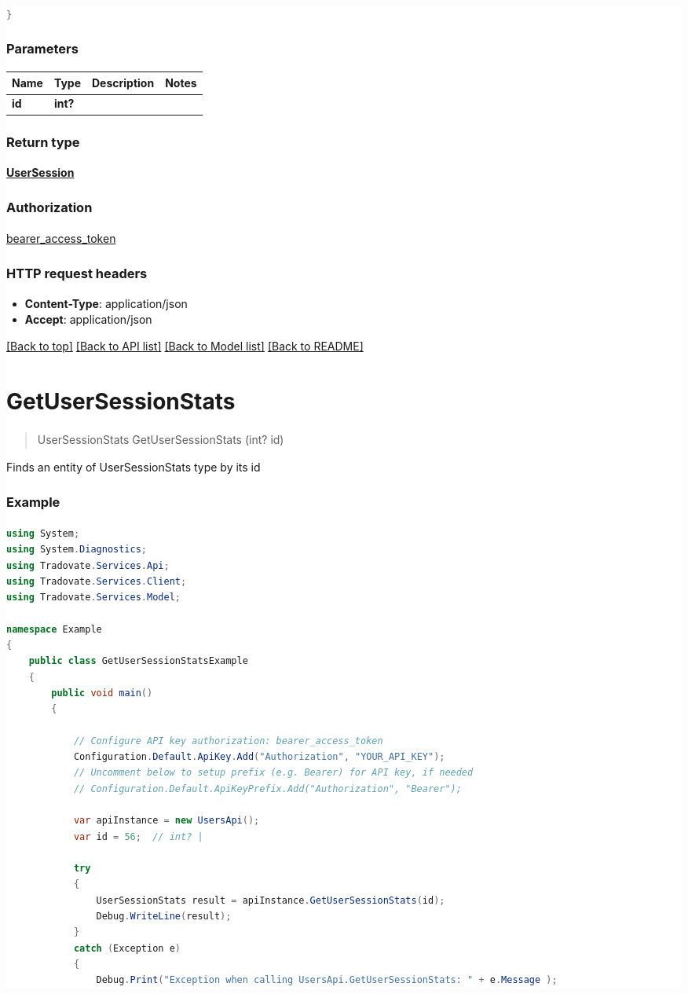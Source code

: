 ```csharp
}
```

### Parameters

Name | Type | Description  | Notes
------------- | ------------- | ------------- | -------------
 **id** | **int?**|  | 

### Return type

[**UserSession**](UserSession.md)

### Authorization

[bearer_access_token](../README.md#bearer_access_token)

### HTTP request headers

 - **Content-Type**: application/json
 - **Accept**: application/json

[[Back to top]](#) [[Back to API list]](../README.md#documentation-for-api-endpoints) [[Back to Model list]](../README.md#documentation-for-models) [[Back to README]](../README.md)

<a name="getusersessionstats"></a>
# **GetUserSessionStats**
> UserSessionStats GetUserSessionStats (int? id)



Finds an entity of UserSessionStats type by its id

### Example
```csharp
using System;
using System.Diagnostics;
using Tradovate.Services.Api;
using Tradovate.Services.Client;
using Tradovate.Services.Model;

namespace Example
{
    public class GetUserSessionStatsExample
    {
        public void main()
        {
            
            // Configure API key authorization: bearer_access_token
            Configuration.Default.ApiKey.Add("Authorization", "YOUR_API_KEY");
            // Uncomment below to setup prefix (e.g. Bearer) for API key, if needed
            // Configuration.Default.ApiKeyPrefix.Add("Authorization", "Bearer");

            var apiInstance = new UsersApi();
            var id = 56;  // int? | 

            try
            {
                UserSessionStats result = apiInstance.GetUserSessionStats(id);
                Debug.WriteLine(result);
            }
            catch (Exception e)
            {
                Debug.Print("Exception when calling UsersApi.GetUserSessionStats: " + e.Message );
```